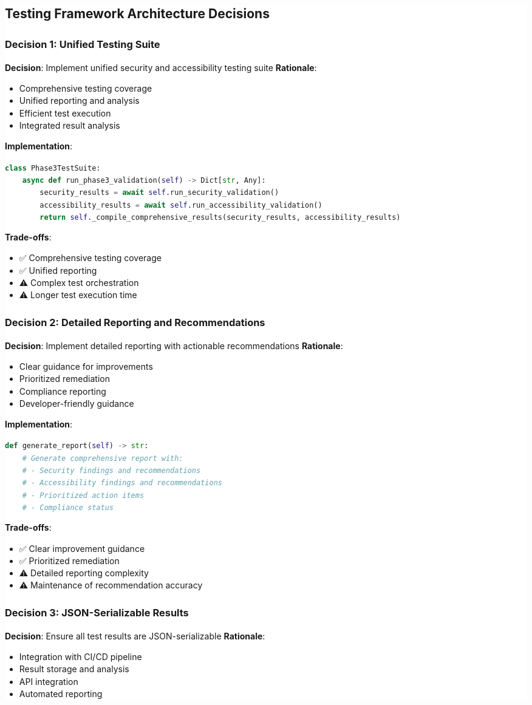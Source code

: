 ## Testing Framework Architecture Decisions

### Decision 1: Unified Testing Suite
**Decision**: Implement unified security and accessibility testing suite
**Rationale**:
- Comprehensive testing coverage
- Unified reporting and analysis
- Efficient test execution
- Integrated result analysis

**Implementation**:
```python
class Phase3TestSuite:
    async def run_phase3_validation(self) -> Dict[str, Any]:
        security_results = await self.run_security_validation()
        accessibility_results = await self.run_accessibility_validation()
        return self._compile_comprehensive_results(security_results, accessibility_results)
```

**Trade-offs**:
- ✅ Comprehensive testing coverage
- ✅ Unified reporting
- ⚠️ Complex test orchestration
- ⚠️ Longer test execution time

### Decision 2: Detailed Reporting and Recommendations
**Decision**: Implement detailed reporting with actionable recommendations
**Rationale**:
- Clear guidance for improvements
- Prioritized remediation
- Compliance reporting
- Developer-friendly guidance

**Implementation**:
```python
def generate_report(self) -> str:
    # Generate comprehensive report with:
    # - Security findings and recommendations
    # - Accessibility findings and recommendations
    # - Prioritized action items
    # - Compliance status
```

**Trade-offs**:
- ✅ Clear improvement guidance
- ✅ Prioritized remediation
- ⚠️ Detailed reporting complexity
- ⚠️ Maintenance of recommendation accuracy

### Decision 3: JSON-Serializable Results
**Decision**: Ensure all test results are JSON-serializable
**Rationale**:
- Integration with CI/CD pipeline
- Result storage and analysis
- API integration
- Automated reporting
